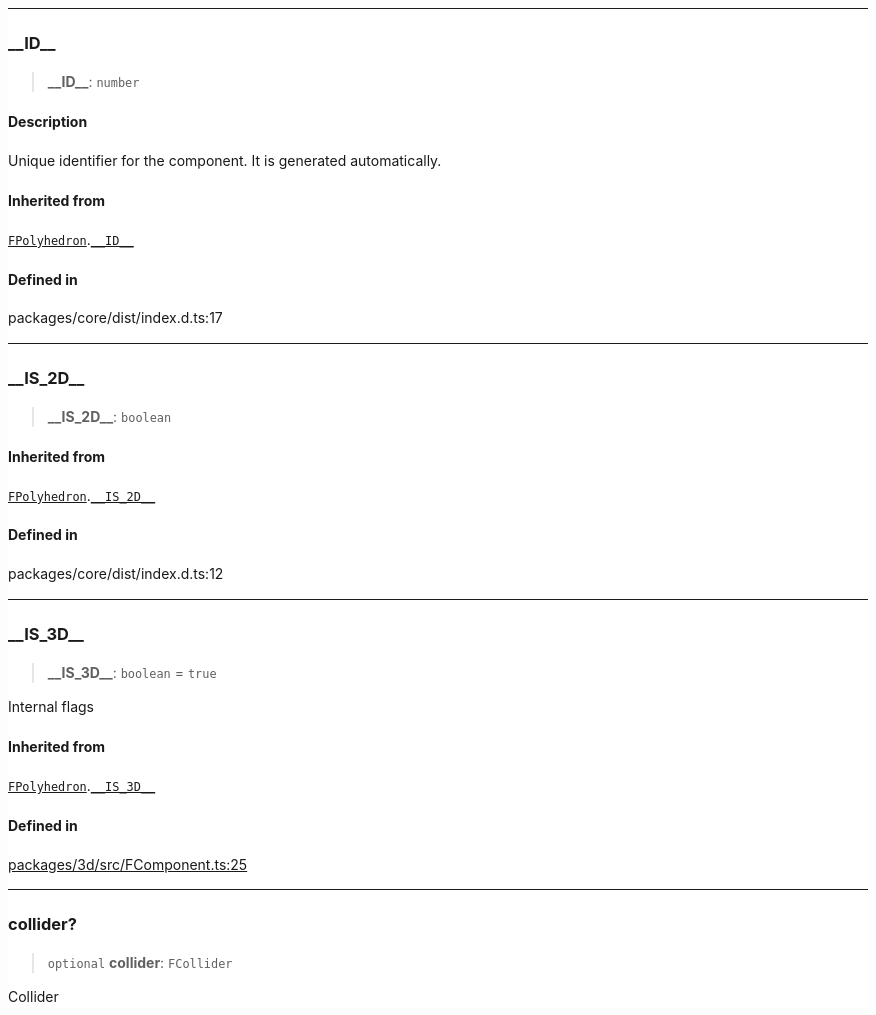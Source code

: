 ***

### \_\_ID\_\_

> **\_\_ID\_\_**: `number`

#### Description

Unique identifier for the component.
It is generated automatically.

#### Inherited from

[`FPolyhedron`](FPolyhedron.md).[`__ID__`](FPolyhedron.md#__id__)

#### Defined in

packages/core/dist/index.d.ts:17

***

### \_\_IS\_2D\_\_

> **\_\_IS\_2D\_\_**: `boolean`

#### Inherited from

[`FPolyhedron`](FPolyhedron.md).[`__IS_2D__`](FPolyhedron.md#__is_2d__)

#### Defined in

packages/core/dist/index.d.ts:12

***

### \_\_IS\_3D\_\_

> **\_\_IS\_3D\_\_**: `boolean` = `true`

Internal flags

#### Inherited from

[`FPolyhedron`](FPolyhedron.md).[`__IS_3D__`](FPolyhedron.md#__is_3d__)

#### Defined in

[packages/3d/src/FComponent.ts:25](https://github.com/fibbojs/fibbo/blob/b75caee36f4519a3126901ff2e1c5645cf5db4a7/packages/3d/src/FComponent.ts#L25)

***

### collider?

> `optional` **collider**: `FCollider`

Collider
